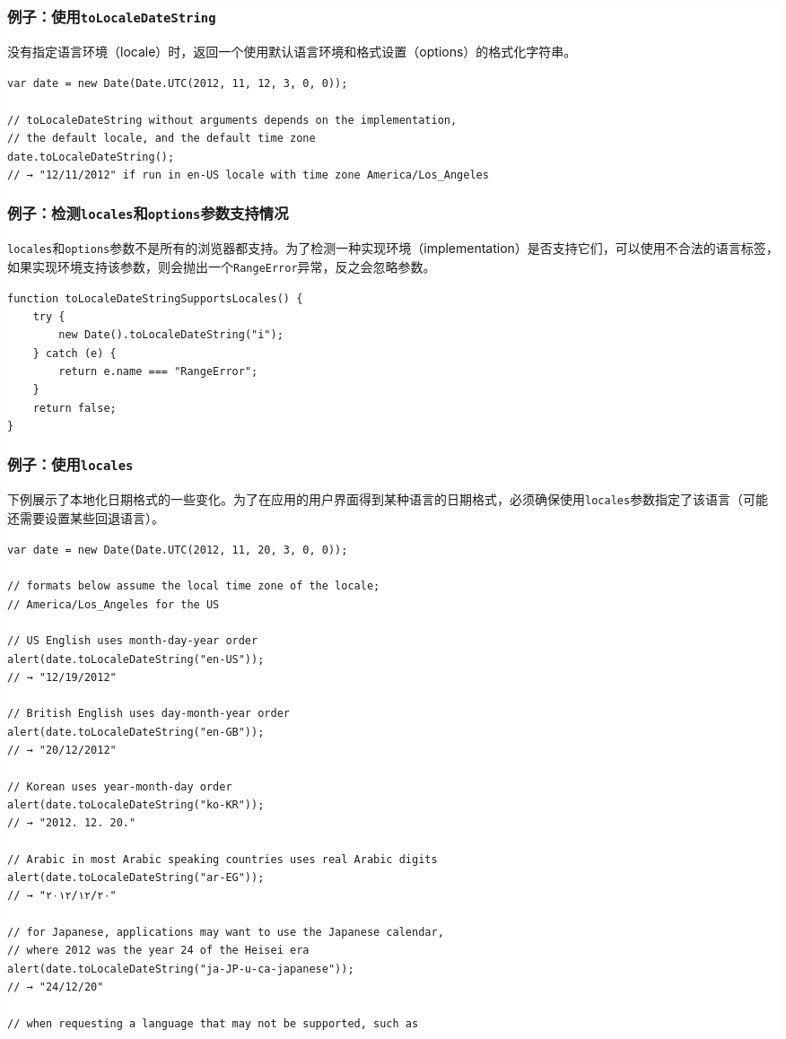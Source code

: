 ### 例子：使用`toLocaleDateString`<a name="Example:_Using_toLocaleDateString"></a>


没有指定语言环境（locale）时，返回一个使用默认语言环境和格式设置（options）的格式化字符串。


```
var date = new Date(Date.UTC(2012, 11, 12, 3, 0, 0));

// toLocaleDateString without arguments depends on the implementation,
// the default locale, and the default time zone
date.toLocaleDateString();
// → "12/11/2012" if run in en-US locale with time zone America/Los_Angeles
```

### 例子：检测`locales`和`options`参数支持情况<a name="Example:_Checking_for_support_for_locales_and_options_arguments"></a>


`locales`和`options`参数不是所有的浏览器都支持。为了检测一种实现环境（implementation）是否支持它们，可以使用不合法的语言标签，如果实现环境支持该参数，则会抛出一个`RangeError`异常，反之会忽略参数。


```
function toLocaleDateStringSupportsLocales() {
    try {
        new Date().toLocaleDateString("i");
    } catch (e) {
        return e​.name === "RangeError";
    }
    return false;
}
```

### 例子：使用`locales`<a name="Example:_Using_locales"></a>


下例展示了本地化日期格式的一些变化。为了在应用的用户界面得到某种语言的日期格式，必须确保使用`locales`参数指定了该语言（可能还需要设置某些回退语言）。


```
var date = new Date(Date.UTC(2012, 11, 20, 3, 0, 0));

// formats below assume the local time zone of the locale;
// America/Los_Angeles for the US

// US English uses month-day-year order
alert(date.toLocaleDateString("en-US"));
// → "12/19/2012"

// British English uses day-month-year order
alert(date.toLocaleDateString("en-GB"));
// → "20/12/2012"

// Korean uses year-month-day order
alert(date.toLocaleDateString("ko-KR"));
// → "2012. 12. 20."

// Arabic in most Arabic speaking countries uses real Arabic digits
alert(date.toLocaleDateString("ar-EG"));
// → "٢٠‏/١٢‏/٢٠١٢"

// for Japanese, applications may want to use the Japanese calendar,
// where 2012 was the year 24 of the Heisei era
alert(date.toLocaleDateString("ja-JP-u-ca-japanese"));
// → "24/12/20"

// when requesting a language that may not be supported, such as
```